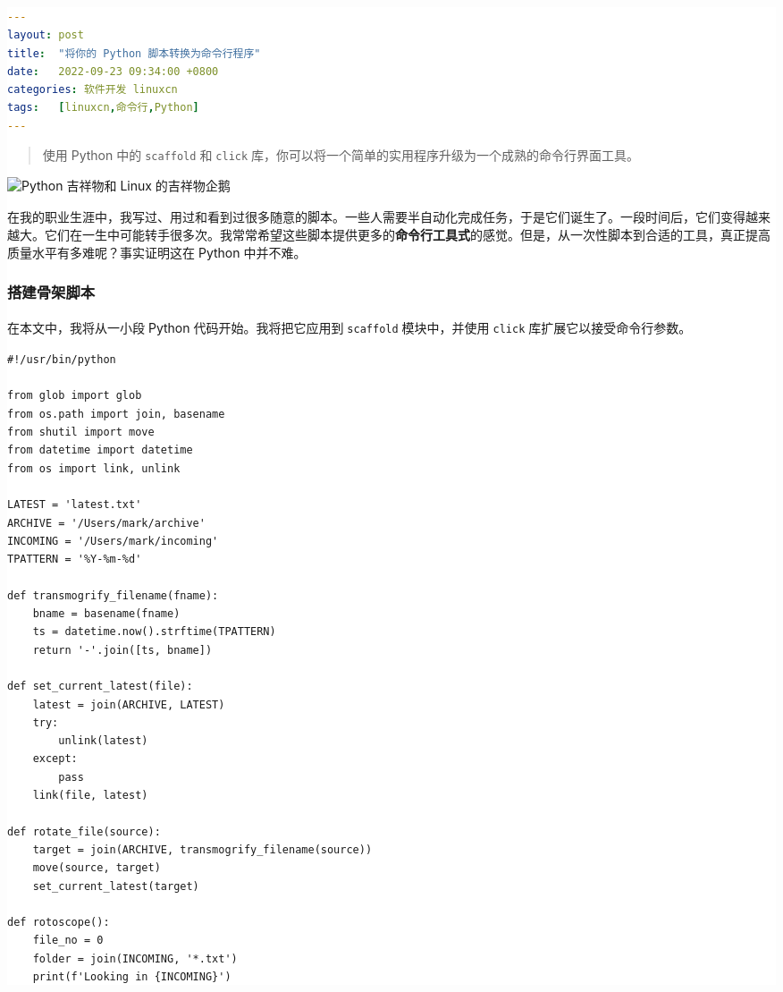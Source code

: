 ```yaml
---
layout: post
title:	"将你的 Python 脚本转换为命令行程序"
date:	2022-09-23 09:34:00 +0800 
categories:	软件开发 linuxcn 
tags:	[linuxcn,命令行,Python]
---
```




> 
> 使用 Python 中的 `scaffold` 和 `click` 库，你可以将一个简单的实用程序升级为一个成熟的命令行界面工具。
> 
> 
> 


![Python 吉祥物和 Linux 的吉祥物企鹅](/Asserts/Images//attachment/album/202209/23/093712jyayyed8x7d8d8yd.jpg)


在我的职业生涯中，我写过、用过和看到过很多随意的脚本。一些人需要半自动化完成任务，于是它们诞生了。一段时间后，它们变得越来越大。它们在一生中可能转手很多次。我常常希望这些脚本提供更多的**命令行工具式**的感觉。但是，从一次性脚本到合适的工具，真正提高质量水平有多难呢？事实证明这在 Python 中并不难。


### 搭建骨架脚本


在本文中，我将从一小段 Python 代码开始。我将把它应用到 `scaffold` 模块中，并使用 `click` 库扩展它以接受命令行参数。



```
#!/usr/bin/python

from glob import glob
from os.path import join, basename
from shutil import move
from datetime import datetime
from os import link, unlink

LATEST = 'latest.txt'
ARCHIVE = '/Users/mark/archive'
INCOMING = '/Users/mark/incoming'
TPATTERN = '%Y-%m-%d'

def transmogrify_filename(fname):
    bname = basename(fname)
    ts = datetime.now().strftime(TPATTERN)
    return '-'.join([ts, bname])

def set_current_latest(file):
    latest = join(ARCHIVE, LATEST)
    try:
        unlink(latest)
    except:
        pass
    link(file, latest)

def rotate_file(source):
    target = join(ARCHIVE, transmogrify_filename(source))
    move(source, target)
    set_current_latest(target)

def rotoscope():
    file_no = 0
    folder = join(INCOMING, '*.txt')
    print(f'Looking in {INCOMING}')
```